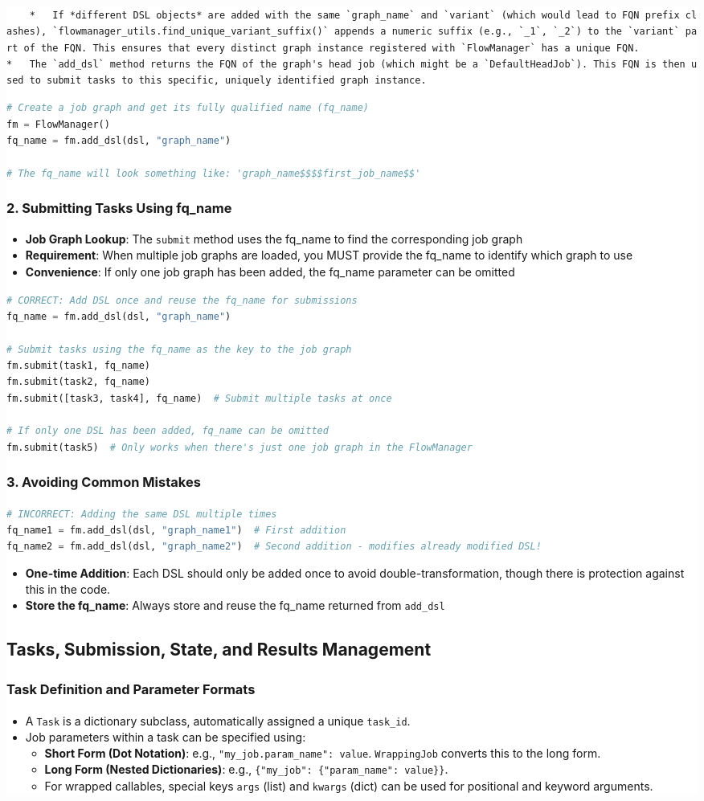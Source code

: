         *   If *different DSL objects* are added with the same `graph_name` and `variant` (which would lead to FQN prefix clashes), `flowmanager_utils.find_unique_variant_suffix()` appends a numeric suffix (e.g., `_1`, `_2`) to the `variant` part of the FQN. This ensures that every distinct graph instance registered with `FlowManager` has a unique FQN.
    *   The `add_dsl` method returns the FQN of the graph's head job (which might be a `DefaultHeadJob`). This FQN is then used to submit tasks to this specific, uniquely identified graph instance.

```python
# Create a job graph and get its fully qualified name (fq_name)
fm = FlowManager()
fq_name = fm.add_dsl(dsl, "graph_name")

# The fq_name will look something like: 'graph_name$$$$first_job_name$$'
```

### 2. Submitting Tasks Using fq_name

- **Job Graph Lookup**: The `submit` method uses the fq_name to find the corresponding job graph
- **Requirement**: When multiple job graphs are loaded, you MUST provide the fq_name to identify which graph to use
- **Convenience**: If only one job graph has been added, the fq_name parameter can be omitted

```python
# CORRECT: Add DSL once and reuse the fq_name for submissions
fq_name = fm.add_dsl(dsl, "graph_name")

# Submit tasks using the fq_name as the key to the job graph
fm.submit(task1, fq_name)
fm.submit(task2, fq_name)
fm.submit([task3, task4], fq_name)  # Submit multiple tasks at once

# If only one DSL has been added, fq_name can be omitted
fm.submit(task5)  # Only works when there's just one job graph in the FlowManager
```

### 3. Avoiding Common Mistakes

```python
# INCORRECT: Adding the same DSL multiple times
fq_name1 = fm.add_dsl(dsl, "graph_name1")  # First addition
fq_name2 = fm.add_dsl(dsl, "graph_name2")  # Second addition - modifies already modified DSL!
```

- **One-time Addition**: Each DSL should only be added once to avoid double-transformation, though there is protection against this in the code.
- **Store the fq_name**: Always store and reuse the fq_name returned from `add_dsl`

## Tasks, Submission, State, and Results Management

### Task Definition and Parameter Formats
-   A `Task` is a dictionary subclass, automatically assigned a unique `task_id`.
-   Job parameters within a task can be specified using:
    -   **Short Form (Dot Notation)**: e.g., `"my_job.param_name": value`. `WrappingJob` converts this to the long form.
    -   **Long Form (Nested Dictionaries)**: e.g., `{"my_job": {"param_name": value}}`.
    -   For wrapped callables, special keys `args` (list) and `kwargs` (dict) can be used for positional and keyword arguments.
